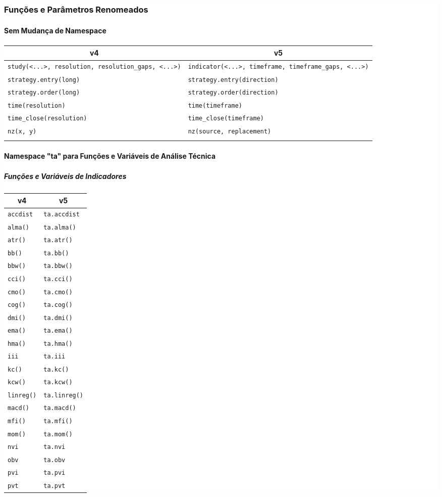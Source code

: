 ### Funções e Parâmetros Renomeados

#### Sem Mudança de Namespace

| v4 | v5 |
| --- | --- |
| `study(<...>, resolution, resolution_gaps, <...>)` | `indicator(<...>, timeframe, timeframe_gaps, <...>)` |
| `strategy.entry(long)` | `strategy.entry(direction)` |
| `strategy.order(long)` | `strategy.order(direction)` |
| `time(resolution)` | `time(timeframe)` |
| `time_close(resolution)` | `time_close(timeframe)` |
| `nz(x, y)` | `nz(source, replacement)` |
|            |                           |

#### Namespace "ta" para Funções e Variáveis de Análise Técnica

##### Funções e Variáveis de Indicadores

| v4 | v5 |
| --- | --- |
| `accdist` | `ta.accdist` |
| `alma()` | `ta.alma()` |
| `atr()` | `ta.atr()` |
| `bb()` | `ta.bb()` |
| `bbw()` | `ta.bbw()` |
| `cci()` | `ta.cci()` |
| `cmo()` | `ta.cmo()` |
| `cog()` | `ta.cog()` |
| `dmi()` | `ta.dmi()` |
| `ema()` | `ta.ema()` |
| `hma()` | `ta.hma()` |
| `iii` | `ta.iii` |
| `kc()` | `ta.kc()` |
| `kcw()` | `ta.kcw()` |
| `linreg()` | `ta.linreg()` |
| `macd()` | `ta.macd()` |
| `mfi()` | `ta.mfi()` |
| `mom()` | `ta.mom()` |
| `nvi` | `ta.nvi` |
| `obv` | `ta.obv` |
| `pvi` | `ta.pvi` |
| `pvt` | `ta.pvt` |